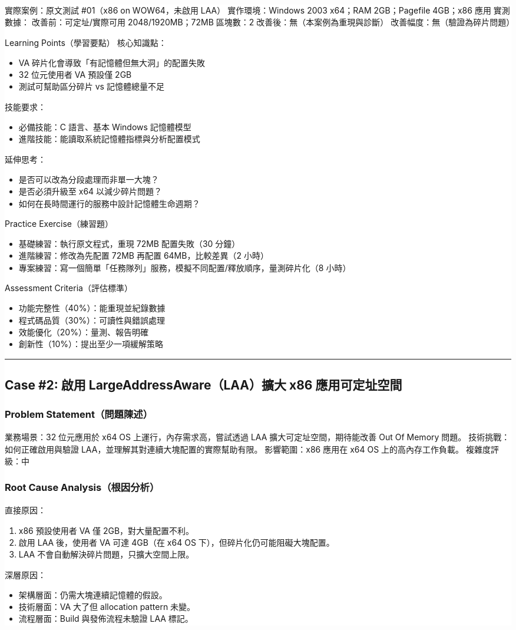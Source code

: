 實際案例：原文測試 #01（x86 on WOW64，未啟用 LAA）
實作環境：Windows 2003 x64；RAM 2GB；Pagefile 4GB；x86 應用
實測數據：
改善前：可定址/實際可用 2048/1920MB；72MB 區塊數：2
改善後：無（本案例為重現與診斷）
改善幅度：無（驗證為碎片問題）

Learning Points（學習要點）
核心知識點：
- VA 碎片化會導致「有記憶體但無大洞」的配置失敗
- 32 位元使用者 VA 預設僅 2GB
- 測試可幫助區分碎片 vs 記憶體總量不足

技能要求：
- 必備技能：C 語言、基本 Windows 記憶體模型
- 進階技能：能讀取系統記憶體指標與分析配置模式

延伸思考：
- 是否可以改為分段處理而非單一大塊？
- 是否必須升級至 x64 以減少碎片問題？
- 如何在長時間運行的服務中設計記憶體生命週期？

Practice Exercise（練習題）
- 基礎練習：執行原文程式，重現 72MB 配置失敗（30 分鐘）
- 進階練習：修改為先配置 72MB 再配置 64MB，比較差異（2 小時）
- 專案練習：寫一個簡單「任務隊列」服務，模擬不同配置/釋放順序，量測碎片化（8 小時）

Assessment Criteria（評估標準）
- 功能完整性（40%）：能重現並紀錄數據
- 程式碼品質（30%）：可讀性與錯誤處理
- 效能優化（20%）：量測、報告明確
- 創新性（10%）：提出至少一項緩解策略

------------------------------------------------------------

## Case #2: 啟用 LargeAddressAware（LAA）擴大 x86 應用可定址空間

### Problem Statement（問題陳述）
業務場景：32 位元應用於 x64 OS 上運行，內存需求高，嘗試透過 LAA 擴大可定址空間，期待能改善 Out Of Memory 問題。
技術挑戰：如何正確啟用與驗證 LAA，並理解其對連續大塊配置的實際幫助有限。
影響範圍：x86 應用在 x64 OS 上的高內存工作負載。
複雜度評級：中

### Root Cause Analysis（根因分析）
直接原因：
1. x86 預設使用者 VA 僅 2GB，對大量配置不利。
2. 啟用 LAA 後，使用者 VA 可達 4GB（在 x64 OS 下），但碎片化仍可能阻礙大塊配置。
3. LAA 不會自動解決碎片問題，只擴大空間上限。

深層原因：
- 架構層面：仍需大塊連續記憶體的假設。
- 技術層面：VA 大了但 allocation pattern 未變。
- 流程層面：Build 與發佈流程未驗證 LAA 標記。
